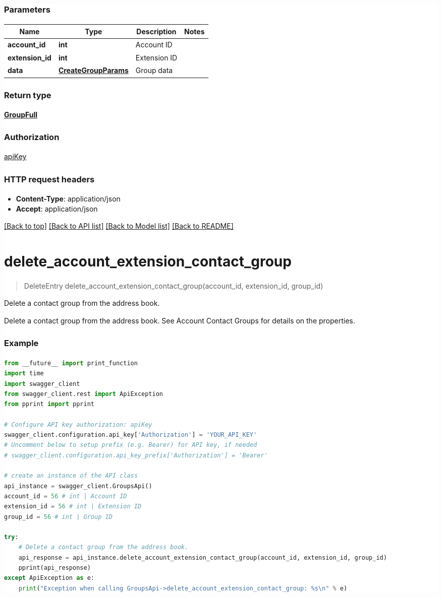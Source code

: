 ### Parameters

Name | Type | Description  | Notes
------------- | ------------- | ------------- | -------------
 **account_id** | **int**| Account ID | 
 **extension_id** | **int**| Extension ID | 
 **data** | [**CreateGroupParams**](CreateGroupParams.md)| Group data | 

### Return type

[**GroupFull**](GroupFull.md)

### Authorization

[apiKey](../README.md#apiKey)

### HTTP request headers

 - **Content-Type**: application/json
 - **Accept**: application/json

[[Back to top]](#) [[Back to API list]](../README.md#documentation-for-api-endpoints) [[Back to Model list]](../README.md#documentation-for-models) [[Back to README]](../README.md)

# **delete_account_extension_contact_group**
> DeleteEntry delete_account_extension_contact_group(account_id, extension_id, group_id)

Delete a contact group from the address book.

Delete a contact group from the address book. See Account Contact Groups for details on the properties.

### Example 
```python
from __future__ import print_function
import time
import swagger_client
from swagger_client.rest import ApiException
from pprint import pprint

# Configure API key authorization: apiKey
swagger_client.configuration.api_key['Authorization'] = 'YOUR_API_KEY'
# Uncomment below to setup prefix (e.g. Bearer) for API key, if needed
# swagger_client.configuration.api_key_prefix['Authorization'] = 'Bearer'

# create an instance of the API class
api_instance = swagger_client.GroupsApi()
account_id = 56 # int | Account ID
extension_id = 56 # int | Extension ID
group_id = 56 # int | Group ID

try: 
    # Delete a contact group from the address book.
    api_response = api_instance.delete_account_extension_contact_group(account_id, extension_id, group_id)
    pprint(api_response)
except ApiException as e:
    print("Exception when calling GroupsApi->delete_account_extension_contact_group: %s\n" % e)
```
